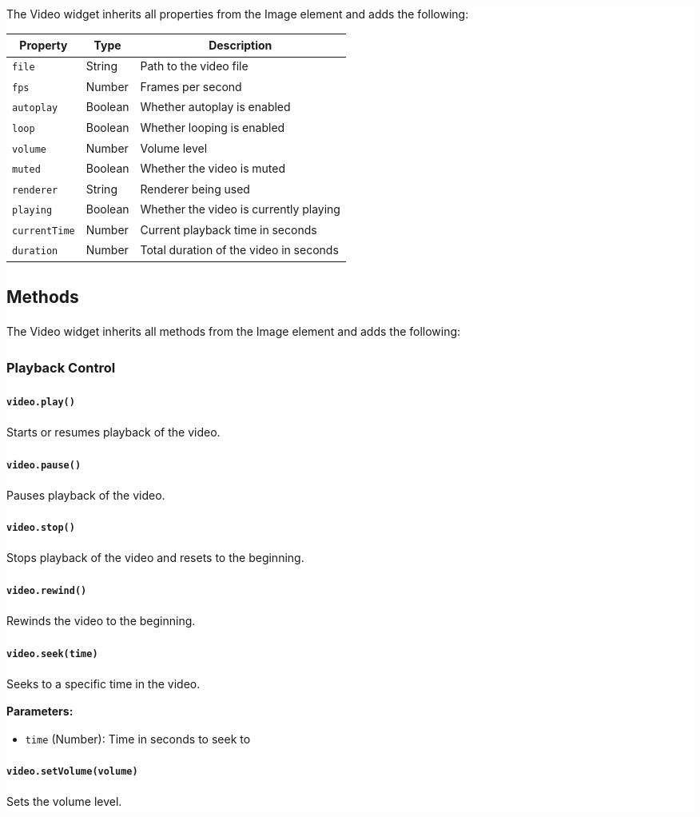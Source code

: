 The Video widget inherits all properties from the Image element and adds the following:

| Property | Type | Description |
|----------|------|-------------|
| `file` | String | Path to the video file |
| `fps` | Number | Frames per second |
| `autoplay` | Boolean | Whether autoplay is enabled |
| `loop` | Boolean | Whether looping is enabled |
| `volume` | Number | Volume level |
| `muted` | Boolean | Whether the video is muted |
| `renderer` | String | Renderer being used |
| `playing` | Boolean | Whether the video is currently playing |
| `currentTime` | Number | Current playback time in seconds |
| `duration` | Number | Total duration of the video in seconds |

## Methods

The Video widget inherits all methods from the Image element and adds the following:

### Playback Control

#### `video.play()`

Starts or resumes playback of the video.

#### `video.pause()`

Pauses playback of the video.

#### `video.stop()`

Stops playback of the video and resets to the beginning.

#### `video.rewind()`

Rewinds the video to the beginning.

#### `video.seek(time)`

Seeks to a specific time in the video.

**Parameters:**

- `time` (Number): Time in seconds to seek to

#### `video.setVolume(volume)`

Sets the volume level.
